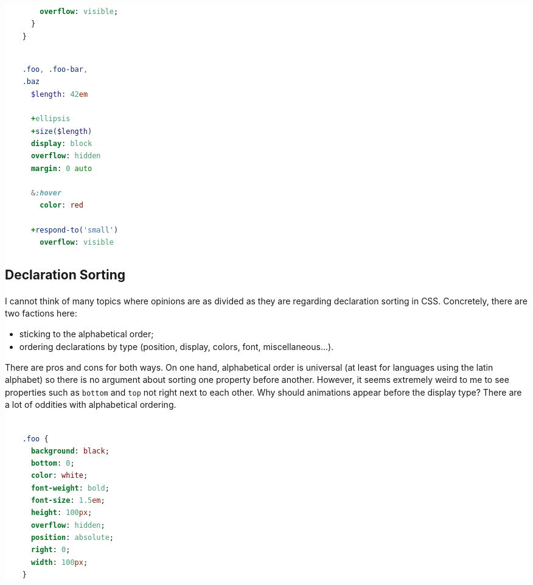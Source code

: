 ```sass
        overflow: visible;
      }
    }

```

```sass

    .foo, .foo-bar,
    .baz
      $length: 42em

      +ellipsis
      +size($length)
      display: block
      overflow: hidden
      margin: 0 auto

      &:hover
        color: red

      +respond-to('small')
        overflow: visible

```

<a name="declaration-sorting"></a>
## Declaration Sorting

I cannot think of many topics where opinions are as divided as they are regarding declaration sorting in CSS. Concretely, there are two factions here:

*   sticking to the alphabetical order;
*   ordering declarations by type (position, display, colors, font, miscellaneous…).

There are pros and cons for both ways. On one hand, alphabetical order is universal (at least for languages using the latin alphabet) so there is no argument about sorting one property before another. However, it seems extremely weird to me to see properties such as `bottom` and `top` not right next to each other. Why should animations appear before the display type? There are a lot of oddities with alphabetical ordering.

```sass

    .foo {
      background: black;
      bottom: 0;
      color: white;
      font-weight: bold;
      font-size: 1.5em;
      height: 100px;
      overflow: hidden;
      position: absolute;
      right: 0;
      width: 100px;
    }

```

